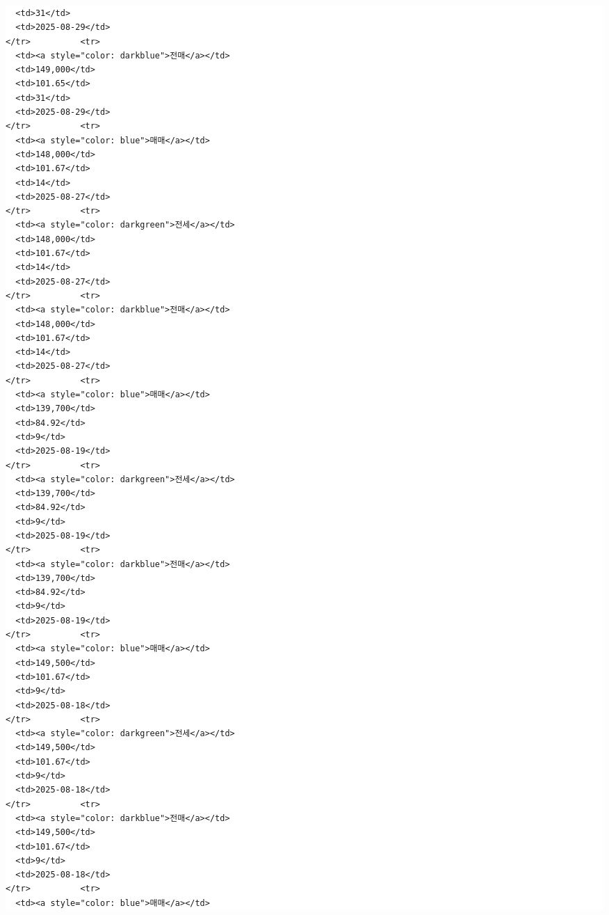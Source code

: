       <td>31</td>
      <td>2025-08-29</td>
    </tr>          <tr>
      <td><a style="color: darkblue">전매</a></td>
      <td>149,000</td>
      <td>101.65</td>
      <td>31</td>
      <td>2025-08-29</td>
    </tr>          <tr>
      <td><a style="color: blue">매매</a></td>
      <td>148,000</td>
      <td>101.67</td>
      <td>14</td>
      <td>2025-08-27</td>
    </tr>          <tr>
      <td><a style="color: darkgreen">전세</a></td>
      <td>148,000</td>
      <td>101.67</td>
      <td>14</td>
      <td>2025-08-27</td>
    </tr>          <tr>
      <td><a style="color: darkblue">전매</a></td>
      <td>148,000</td>
      <td>101.67</td>
      <td>14</td>
      <td>2025-08-27</td>
    </tr>          <tr>
      <td><a style="color: blue">매매</a></td>
      <td>139,700</td>
      <td>84.92</td>
      <td>9</td>
      <td>2025-08-19</td>
    </tr>          <tr>
      <td><a style="color: darkgreen">전세</a></td>
      <td>139,700</td>
      <td>84.92</td>
      <td>9</td>
      <td>2025-08-19</td>
    </tr>          <tr>
      <td><a style="color: darkblue">전매</a></td>
      <td>139,700</td>
      <td>84.92</td>
      <td>9</td>
      <td>2025-08-19</td>
    </tr>          <tr>
      <td><a style="color: blue">매매</a></td>
      <td>149,500</td>
      <td>101.67</td>
      <td>9</td>
      <td>2025-08-18</td>
    </tr>          <tr>
      <td><a style="color: darkgreen">전세</a></td>
      <td>149,500</td>
      <td>101.67</td>
      <td>9</td>
      <td>2025-08-18</td>
    </tr>          <tr>
      <td><a style="color: darkblue">전매</a></td>
      <td>149,500</td>
      <td>101.67</td>
      <td>9</td>
      <td>2025-08-18</td>
    </tr>          <tr>
      <td><a style="color: blue">매매</a></td>
